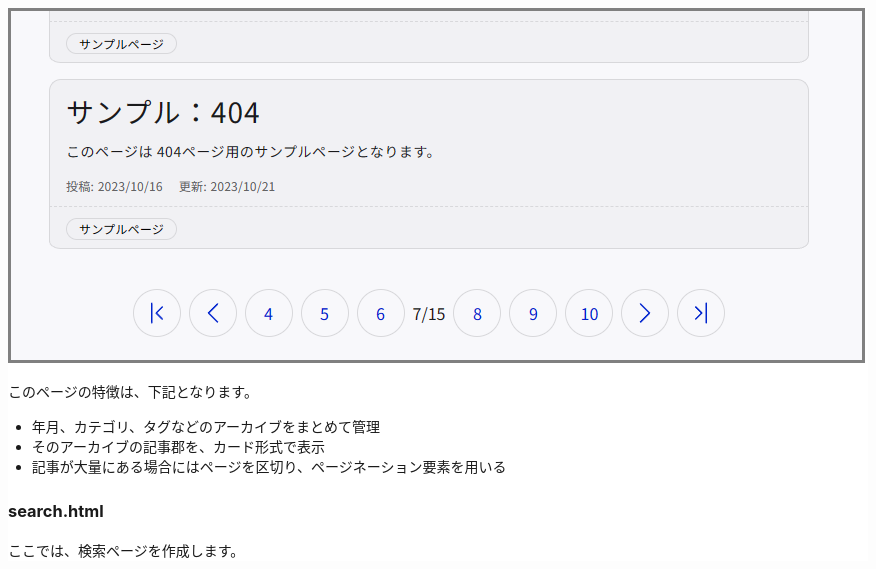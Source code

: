 ![archive.htmlの下部](/images/books/web-zukuri/page-archive-02.png)

このページの特徴は、下記となります。

- 年月、カテゴリ、タグなどのアーカイブをまとめて管理
- そのアーカイブの記事郡を、カード形式で表示
- 記事が大量にある場合にはページを区切り、ページネーション要素を用いる

### search.html

ここでは、検索ページを作成します。

